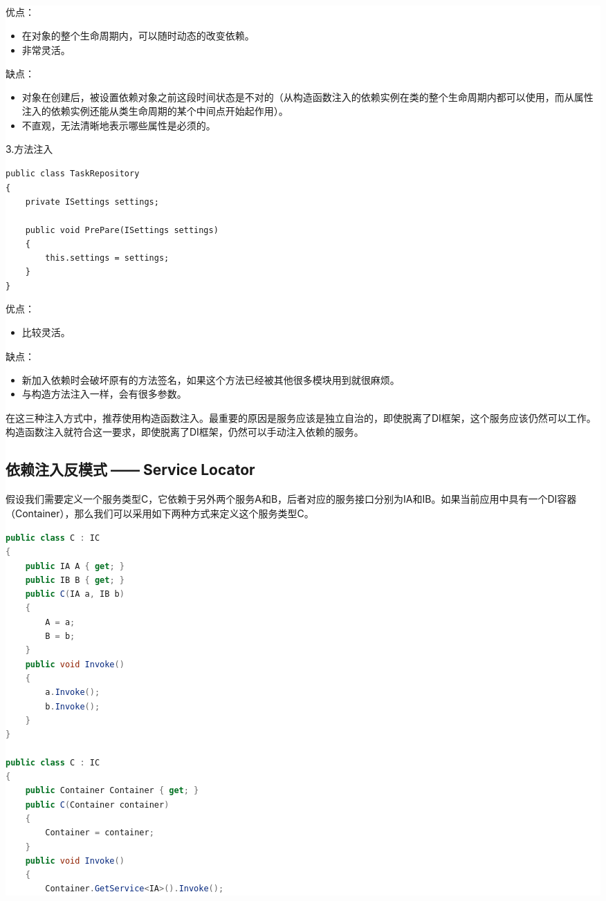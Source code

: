 优点：

- 在对象的整个生命周期内，可以随时动态的改变依赖。
- 非常灵活。

缺点：

- 对象在创建后，被设置依赖对象之前这段时间状态是不对的（从构造函数注入的依赖实例在类的整个生命周期内都可以使用，而从属性注入的依赖实例还能从类生命周期的某个中间点开始起作用）。
- 不直观，无法清晰地表示哪些属性是必须的。

3.方法注入

```
public class TaskRepository
{
    private ISettings settings;

    public void PrePare(ISettings settings)
    {
        this.settings = settings;
    }
}
```

优点：

- 比较灵活。

缺点：

- 新加入依赖时会破坏原有的方法签名，如果这个方法已经被其他很多模块用到就很麻烦。
- 与构造方法注入一样，会有很多参数。

在这三种注入方式中，推荐使用构造函数注入。最重要的原因是服务应该是独立自治的，即使脱离了DI框架，这个服务应该仍然可以工作。构造函数注入就符合这一要求，即使脱离了DI框架，仍然可以手动注入依赖的服务。



## 依赖注入反模式 —— Service Locator

假设我们需要定义一个服务类型C，它依赖于另外两个服务A和B，后者对应的服务接口分别为IA和IB。如果当前应用中具有一个DI容器（Container），那么我们可以采用如下两种方式来定义这个服务类型C。

```c#
public class C : IC
{
    public IA A { get; }
    public IB B { get; }
    public C(IA a, IB b)
    {
        A = a;
        B = b;
    }
    public void Invoke()
    {
        a.Invoke();
        b.Invoke();
    }
}

public class C : IC
{
    public Container Container { get; }
    public C(Container container)
    {
        Container = container;
    }
    public void Invoke()
    {
        Container.GetService<IA>().Invoke();
```